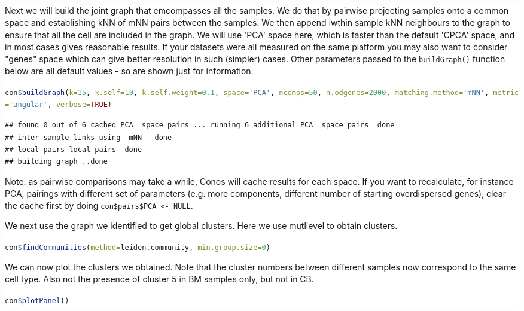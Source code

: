 
Next we will build the joint graph that emcompasses all the samples. We do that by pairwise projecting samples onto a common space and establishing kNN of mNN pairs between the samples. We then append iwthin sample kNN neighbours to the graph to ensure that all the cell are included in the graph. We will use 'PCA' space here, which is faster than the default 'CPCA' space, and in most cases gives reasonable results. If your datasets were all measured on the same platform you may also want to consider "genes" space which can give better resolution in such (simpler) cases. Other parameters passed to the `buildGraph()` function below are all default values - so are shown just for information.

``` r
con$buildGraph(k=15, k.self=10, k.self.weight=0.1, space='PCA', ncomps=50, n.odgenes=2000, matching.method='mNN', metric='angular', verbose=TRUE)
```

    ## found 0 out of 6 cached PCA  space pairs ... running 6 additional PCA  space pairs  done
    ## inter-sample links using  mNN   done
    ## local pairs local pairs  done
    ## building graph ..done

Note: as pairwise comparisons may take a while, Conos will cache results for each space. If you want to recalculate, for instance PCA, pairings with different set of parameters (e.g. more components, different number of starting overdispersed genes), clear the cache first by doing `con$pairs$PCA <- NULL`.

We next use the graph we identified to get global clusters. Here we use mutlievel to obtain clusters.

``` r
con$findCommunities(method=leiden.community, min.group.size=0)
```

We can now plot the clusters we obtained. Note that the cluster numbers between different samples now correspond to the same cell type. Also not the presence of cluster 5 in BM samples only, but not in CB.

``` r
con$plotPanel()
```
